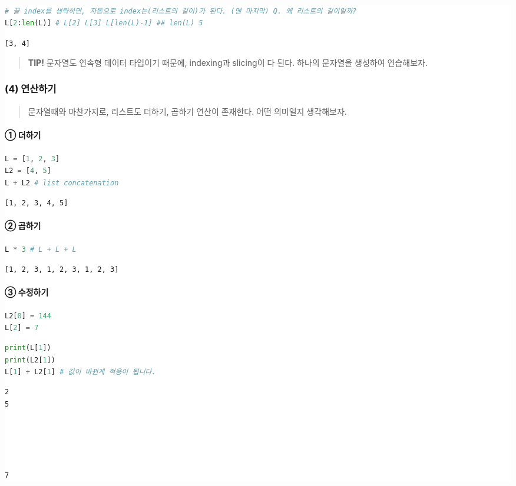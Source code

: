 ```python
# 끝 index를 생략하면, 자동으로 index는(리스트의 길이)가 된다. (맨 마지막) Q. 왜 리스트의 길이일까?
L[2:len(L)] # L[2] L[3] L[len(L)-1] ## len(L) 5
```

```
[3, 4]
```

> **TIP!** 문자열도 연속형 데이터 타입이기 때문에, indexing과 slicing이 다 된다. 하나의 문자열을 생성하여 연습해보자.

### (4) 연산하기

> 문자열때와 마찬가지로, 리스트도 더하기, 곱하기 연산이 존재한다. 어떤 의미일지 생각해보자.

#### &#x20;① 더하기

```python
L = [1, 2, 3]
L2 = [4, 5]
L + L2 # list concatenation
```

```
[1, 2, 3, 4, 5]
```

#### &#x20; ② 곱하기

```python
L * 3 # L + L + L
```

```
[1, 2, 3, 1, 2, 3, 1, 2, 3]
```

#### ③ 수정하기

```python
L2[0] = 144
L[2] = 7
```

```python
print(L[1])
print(L2[1])
L[1] + L2[1] # 값이 바뀐게 적용이 됩니다.
```

```
2
5





7
```
